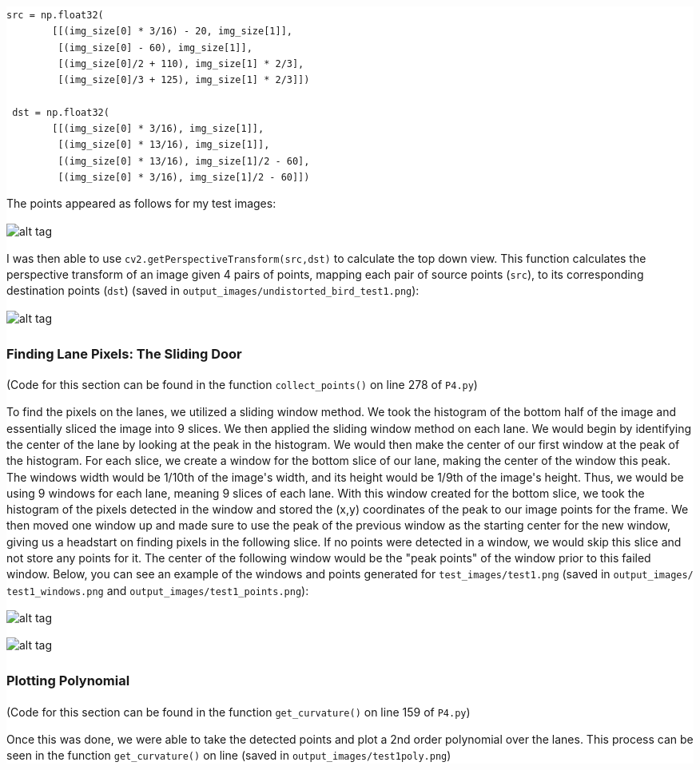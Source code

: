 ```
src = np.float32(
        [[(img_size[0] * 3/16) - 20, img_size[1]],
         [(img_size[0] - 60), img_size[1]],
         [(img_size[0]/2 + 110), img_size[1] * 2/3],
         [(img_size[0]/3 + 125), img_size[1] * 2/3]])

 dst = np.float32(
        [[(img_size[0] * 3/16), img_size[1]],
         [(img_size[0] * 13/16), img_size[1]],
         [(img_size[0] * 13/16), img_size[1]/2 - 60],
         [(img_size[0] * 3/16), img_size[1]/2 - 60]])
 ```
 The points appeared as follows for my test images: 
 
![alt tag](https://s23.postimg.org/r4iggdvuz/Screen_Shot_2017_01_29_at_1_38_01_PM.jpg)
 
 I was then able to use `cv2.getPerspectiveTransform(src,dst)` to calculate the top down view. This function calculates the perspective transform of an image given 4 pairs of points, mapping each pair of source points (`src`), to its corresponding destination points (`dst`) (saved in `output_images/undistorted_bird_test1.png`):
 
 ![alt tag](https://s24.postimg.org/dn5n6jo39/undistorted_bird_test1.png)

### Finding Lane Pixels: The Sliding Door
(Code for this section can be found in the function `collect_points()` on line 278 of `P4.py`)

To find the pixels on the lanes, we utilized a sliding window method. We took the histogram of the bottom half of the image and essentially sliced the image into 9 slices. We then applied the sliding window method on each lane. We would begin by identifying the center of the lane by looking at the peak in the histogram. We would then make the center of our first window at the peak of the histogram. For each slice, we create a window for the bottom slice of our lane, making the center of the window this peak. The windows width would be 1/10th of the image's width, and its height would be 1/9th of the image's height. Thus, we would be using 9 windows for each lane, meaning 9 slices of each lane. With this window created for the bottom slice, we took the histogram of the pixels detected in the window and stored the (x,y) coordinates of the peak to our image points for the frame. We then moved one window up and made sure to use the peak of the previous window as the starting center for the new window, giving us a headstart on finding pixels in the following slice. If no points were detected in a window, we would skip this slice and not store any points for it. The center of the following window would be the "peak points" of the window prior to this failed window. Below, you can see an example of the windows and points generated for `test_images/test1.png` (saved in `output_images/test1_windows.png` and `output_images/test1_points.png`):

![alt tag](https://s23.postimg.org/vedmxg90r/test1_windows.png)

![alt tag](https://s23.postimg.org/v0caxuox7/test1points.png)


### Plotting Polynomial
(Code for this section can be found in the function `get_curvature()` on line 159 of `P4.py`)

Once this was done, we were able to take the detected points and plot a 2nd order polynomial over the lanes. This process can be seen in the function `get_curvature()` on line (saved in `output_images/test1poly.png`)
